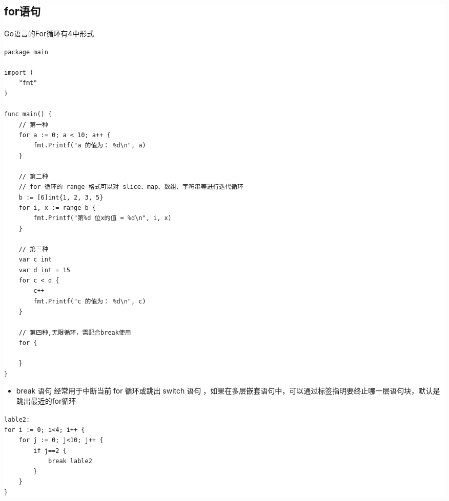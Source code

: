 



## for语句

Go语言的For循环有4中形式

```
package main

import (
	"fmt"
)

func main() {
	// 第一种
	for a := 0; a < 10; a++ {
		fmt.Printf("a 的值为： %d\n", a)
	}

	// 第二种
	// for 循环的 range 格式可以对 slice、map、数组、字符串等进行迭代循环
	b := [6]int{1, 2, 3, 5}
	for i, x := range b {
		fmt.Printf("第%d 位x的值 = %d\n", i, x)
	}
	
	// 第三种
	var c int
	var d int = 15
	for c < d {
		c++
		fmt.Printf("c 的值为： %d\n", c)
	}

	// 第四种,无限循环，需配合break使用
	for {
        
	}
}
```

- break 语句 经常用于中断当前 for 循环或跳出 switch 语句 ，如果在多层嵌套语句中，可以通过标签指明要终止哪一层语句块，默认是跳出最近的for循环

```
lable2:
for i := 0; i<4; i++ {
    for j := 0; j<10; j++ {
        if j==2 {
            break lable2
        }
    }
}
```
